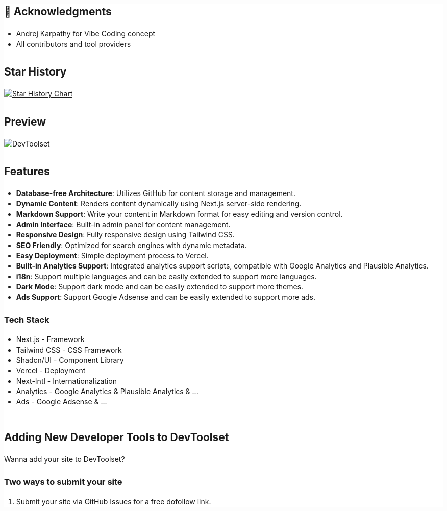 ## 🙏 Acknowledgments

- [Andrej Karpathy](https://twitter.com/karpathy) for Vibe Coding concept
- All contributors and tool providers

## Star History

[![Star History Chart](https://api.star-history.com/svg?repos=iamcorey/devtoolset&type=Date)](https://star-history.com/#iamcorey/devtoolset&Date)


## Preview

![DevToolset](https://img.magicbox.tools/screenshot_img/devtoolset.png?version=081702)

## Features

- **Database-free Architecture**: Utilizes GitHub for content storage and management.
- **Dynamic Content**: Renders content dynamically using Next.js server-side rendering.
- **Markdown Support**: Write your content in Markdown format for easy editing and version control.
- **Admin Interface**: Built-in admin panel for content management.
- **Responsive Design**: Fully responsive design using Tailwind CSS.
- **SEO Friendly**: Optimized for search engines with dynamic metadata.
- **Easy Deployment**: Simple deployment process to Vercel.
- **Built-in Analytics Support**: Integrated analytics support scripts, compatible with Google Analytics and Plausible Analytics.
- **i18n**: Support multiple languages and can be easily extended to support more languages.
- **Dark Mode**: Support dark mode and can be easily extended to support more themes.
- **Ads Support**: Support Google Adsense and can be easily extended to support more ads.

### Tech Stack
- Next.js - Framework
- Tailwind CSS - CSS Framework
- Shadcn/UI - Component Library
- Vercel - Deployment
- Next-Intl - Internationalization
- Analytics - Google Analytics & Plausible Analytics & ...
- Ads - Google Adsense & ...

---


## Adding New Developer Tools to DevToolset

Wanna add your site to DevToolset? 

### Two ways to submit your site
1. Submit your site via [GitHub Issues](https://github.com/iamcorey/devtoolset/issues) for a free dofollow link.
